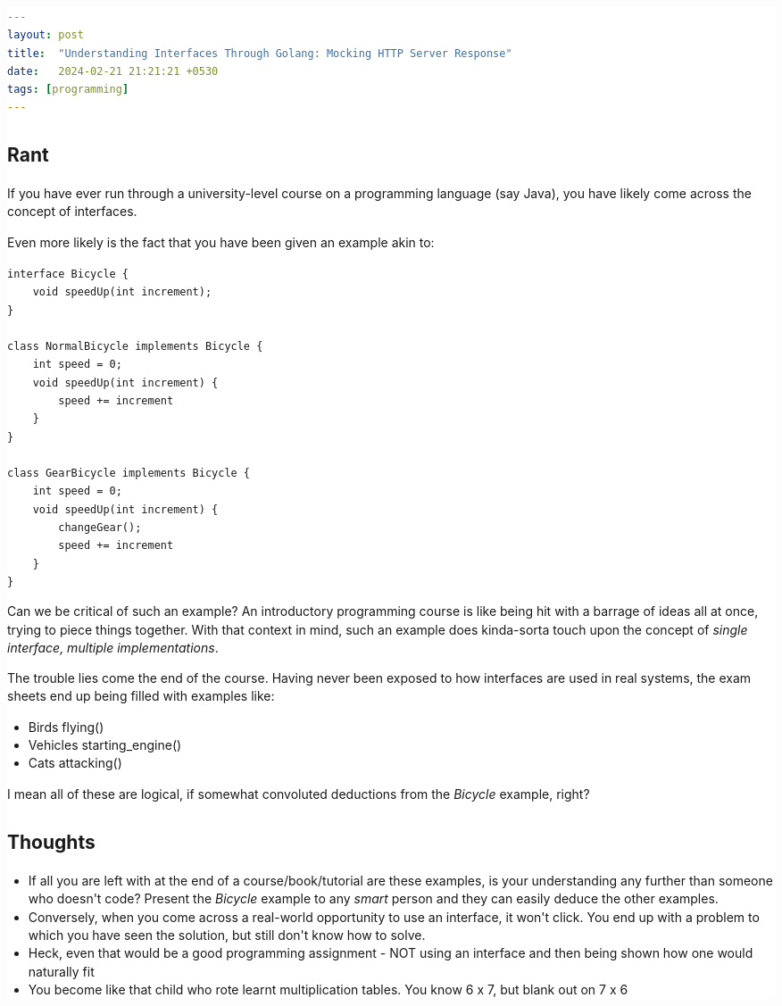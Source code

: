 ```yaml
---
layout: post
title:  "Understanding Interfaces Through Golang: Mocking HTTP Server Response"
date:   2024-02-21 21:21:21 +0530
tags: [programming]
---
```



## Rant

If you have ever run through a university-level course on a programming language (say Java), you have likely come across the concept of interfaces.

 Even more likely is the fact that you have been given an example akin to:

```
interface Bicycle {
    void speedUp(int increment);
}

class NormalBicycle implements Bicycle {
	int speed = 0;
	void speedUp(int increment) {
		speed += increment
	}
}

class GearBicycle implements Bicycle {
	int speed = 0;
	void speedUp(int increment) {
		changeGear();
		speed += increment
	}
}
```

 Can we be critical of such an example? An introductory programming course is like being hit with a barrage of ideas all at once, trying to piece things together. With that context in mind, such an example does kinda-sorta touch upon the concept of _single interface, multiple implementations_.

The trouble lies come the end of the course. Having never been exposed to how interfaces are used in real systems, the exam sheets end up being filled with examples like:
- Birds flying()
- Vehicles starting_engine()
- Cats attacking()

I mean all of these are logical, if somewhat convoluted deductions from the _Bicycle_ example, right?

## Thoughts

- If all you are left with at the end of a course/book/tutorial are these examples, is your understanding any further than someone who doesn't code? Present the _Bicycle_ example to any _smart_ person and they can easily deduce the other examples. 
- Conversely, when you come across a real-world opportunity to use an interface, it won't click. You end up with a problem to which you have seen the solution, but still don't know how to solve. 
- Heck, even that would be a good programming assignment - NOT using an interface and then being shown how one would naturally fit
- You become like that child who rote learnt multiplication tables. You know 6 x 7, but blank out on 7 x 6
